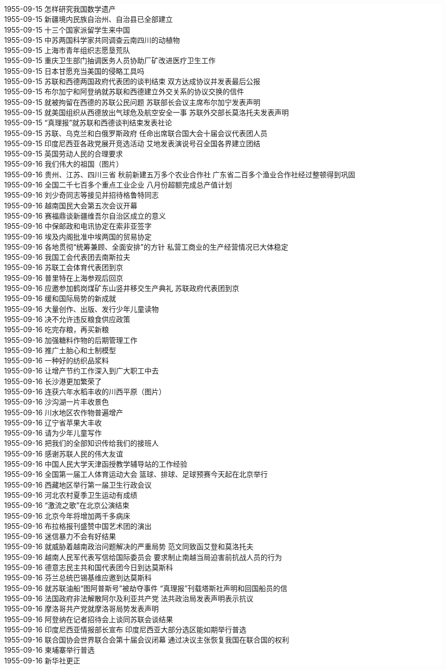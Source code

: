 1955-09-15 怎样研究我国数学遗产  
1955-09-15 新疆境内民族自治州、自治县已全部建立  
1955-09-15 十三个国家派留学生来中国  
1955-09-15 中苏两国科学家共同调查云南四川的动植物  
1955-09-15 上海市青年组织志愿垦荒队  
1955-09-15 重庆卫生部门抽调医务人员协助厂矿改进医疗卫生工作  
1955-09-15 日本甘愿充当美国的侵略工具吗  
1955-09-15 苏联和西德两国政府代表团的谈判结束  双方达成协议并发表最后公报  
1955-09-15 布尔加宁和阿登纳就苏联和西德建立外交关系的协议交换的信件  
1955-09-15 就被拘留在西德的苏联公民问题  苏联部长会议主席布尔加宁发表声明  
1955-09-15 就美国组织从西德放出气球危及航空安全一事  苏联外交部长莫洛托夫发表声明  
1955-09-15 “真理报”就苏联和西德谈判结束发表社论  
1955-09-15 苏联、乌克兰和白俄罗斯政府  任命出席联合国大会十届会议代表团人员  
1955-09-15 印度尼西亚各政党展开竞选活动  艾地发表演说号召全国各界建立团结  
1955-09-15 英国劳动人民的合理要求  
1955-09-16 我们伟大的祖国（图片）  
1955-09-16 贵州、江苏、四川三省  秋前新建五万多个农业合作社  广东省二百多个渔业合作社经过整顿得到巩固  
1955-09-16 全国二千七百多个重点工业企业  八月份超额完成总产值计划  
1955-09-16 刘少奇同志等接见并招待格鲁特同志  
1955-09-16 越南国民大会第五次会议开幕  
1955-09-16 赛福鼎谈新疆维吾尔自治区成立的意义  
1955-09-16 中保邮政和电讯协定在索非亚签字  
1955-09-16 埃及内阁批准中埃两国的贸易协定  
1955-09-16 各地贯彻“统筹兼顾、全面安排”的方针  私营工商业的生产经营情况已大体稳定  
1955-09-16 我国工会代表团去南斯拉夫  
1955-09-16 苏联工会体育代表团到京  
1955-09-16 普里特在上海参观后回京  
1955-09-16 应邀参加鹤岗煤矿东山竖井移交生产典礼  苏联政府代表团到京  
1955-09-16 缓和国际局势的新成就  
1955-09-16 大量创作、出版、发行少年儿童读物  
1955-09-16 决不允许违反粮食供应政策  
1955-09-16 吃完存粮，再买新粮  
1955-09-16 加强糖料作物的后期管理工作  
1955-09-16 推广土胎心和土制模型  
1955-09-16 一种好的纺织品浆料  
1955-09-16 让增产节约工作深入到广大职工中去  
1955-09-16 长沙港更加繁荣了  
1955-09-16 连获六年水稻丰收的川西平原（图片）  
1955-09-16 沙沟湖一片丰收景色  
1955-09-16 川水地区农作物普遍增产  
1955-09-16 辽宁省苹果大丰收  
1955-09-16 请为少年儿童写作  
1955-09-16 把我们的全部知识传给我们的接班人  
1955-09-16 感谢苏联人民的伟大友谊  
1955-09-16 中国人民大学天津函授教学辅导站的工作经验  
1955-09-16 全国第一届工人体育运动大会  篮球、排球、足球预赛今天起在北京举行  
1955-09-16 西藏地区举行第一届卫生行政会议  
1955-09-16 河北农村夏季卫生运动有成绩  
1955-09-16 “激流之歌”在北京公演结束  
1955-09-16 北京今年将增加两千多病床  
1955-09-16 布拉格报刊盛赞中国艺术团的演出  
1955-09-16 迷信暴力不会有好结果  
1955-09-16 就威胁着越南政治问题解决的严重局势  范文同致函艾登和莫洛托夫  
1955-09-16 越南人民军代表写信给国际委员会  要求制止南越当局迫害前抗战人员的行为  
1955-09-16 德意志民主共和国代表团今日到达莫斯科  
1955-09-16 芬兰总统巴锡基维应邀到达莫斯科  
1955-09-16 就苏联油船“图阿普斯号”被劫夺事件  “真理报”刊载塔斯社声明和回国船员的信  
1955-09-16 法国政府非法解散阿尔及利亚共产党  法共政治局发表声明表示抗议  
1955-09-16 摩洛哥共产党就摩洛哥局势发表声明  
1955-09-16 阿登纳在记者招待会上谈同苏联会谈结果  
1955-09-16 印度尼西亚情报部长宣布  印度尼西亚大部分选区能如期举行普选  
1955-09-16 联合国协会世界联合会第十届会议闭幕  通过决议主张恢复我国在联合国的权利  
1955-09-16 柬埔寨举行普选  
1955-09-16 新华社更正  